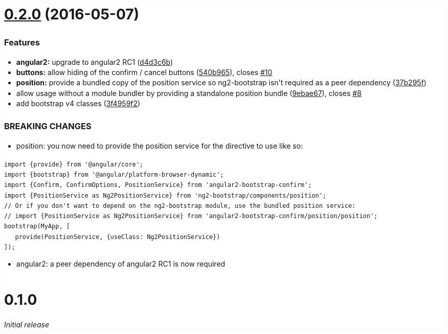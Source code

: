 <a name="0.2.0"></a>

# [0.2.0](https://github.com/mattlewis92/angular-confirmation-popover/compare/v0.1.0...v0.2.0) (2016-05-07)

### Features

- **angular2:** upgrade to angular2 RC1 ([d4d3c6b](https://github.com/mattlewis92/angular-confirmation-popover/commit/d4d3c6b))
- **buttons:** allow hiding of the confirm / cancel buttons ([540b965](https://github.com/mattlewis92/angular-confirmation-popover/commit/540b965)), closes [#10](https://github.com/mattlewis92/angular-confirmation-popover/issues/10)
- **position:** provide a bundled copy of the position service so ng2-bootstrap isn't required as a peer dependency ([37b295f](https://github.com/mattlewis92/angular-confirmation-popover/commit/37b295f))
- allow usage without a module bundler by providing a standalone position bundle ([9ebae67](https://github.com/mattlewis92/angular-confirmation-popover/commit/9ebae67)), closes [#8](https://github.com/mattlewis92/angular-confirmation-popover/issues/8)
- add bootstrap v4 classes ([3f4959f2](https://github.com/mattlewis92/angular-confirmation-popover/commit/3f4959f2))

### BREAKING CHANGES

- position: you now need to provide the position service for the directive to use like so:

```
import {provide} from '@angular/core';
import {bootstrap} from '@angular/platform-browser-dynamic';
import {Confirm, ConfirmOptions, PositionService} from 'angular2-bootstrap-confirm';
import {PositionService as Ng2PositionService} from 'ng2-bootstrap/components/position';
// Or if you don't want to depend on the ng2-bootstrap module, use the bundled position service:
// import {PositionService as Ng2PositionService} from 'angular2-bootstrap-confirm/position/position';
bootstrap(MyApp, [
   provide(PositionService, {useClass: Ng2PositionService})
]);
```

- angular2: a peer dependency of angular2 RC1 is now required

# 0.1.0

_Initial release_
